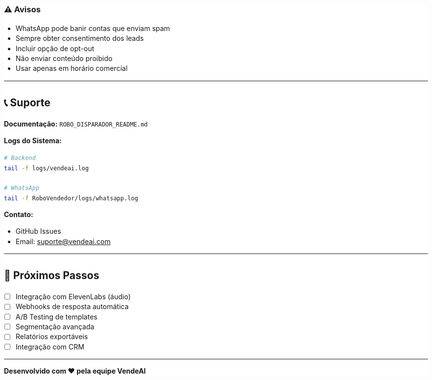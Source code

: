### ⚠️ Avisos

- WhatsApp pode banir contas que enviam spam
- Sempre obter consentimento dos leads
- Incluir opção de opt-out
- Não enviar conteúdo proibido
- Usar apenas em horário comercial

---

## 📞 Suporte

**Documentação:** `ROBO_DISPARADOR_README.md`

**Logs do Sistema:**
```bash
# Backend
tail -f logs/vendeai.log

# WhatsApp
tail -f RoboVendedor/logs/whatsapp.log
```

**Contato:**
- GitHub Issues
- Email: suporte@vendeai.com

---

## 🚀 Próximos Passos

- [ ] Integração com ElevenLabs (áudio)
- [ ] Webhooks de resposta automática
- [ ] A/B Testing de templates
- [ ] Segmentação avançada
- [ ] Relatórios exportáveis
- [ ] Integração com CRM

---

**Desenvolvido com ❤️ pela equipe VendeAI**
